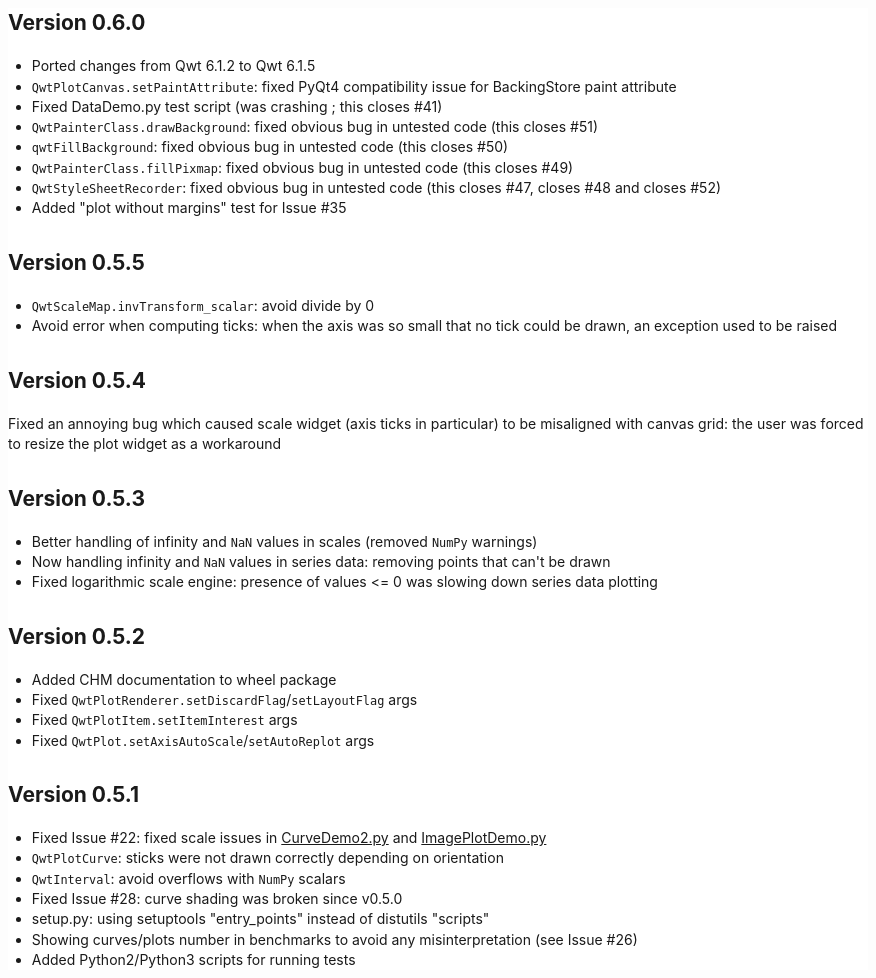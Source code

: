 ## Version 0.6.0

- Ported changes from Qwt 6.1.2 to Qwt 6.1.5
- `QwtPlotCanvas.setPaintAttribute`: fixed PyQt4 compatibility issue for BackingStore paint attribute
- Fixed DataDemo.py test script (was crashing ; this closes #41)
- `QwtPainterClass.drawBackground`: fixed obvious bug in untested code (this closes #51)
- `qwtFillBackground`: fixed obvious bug in untested code (this closes #50)
- `QwtPainterClass.fillPixmap`: fixed obvious bug in untested code (this closes #49)
- `QwtStyleSheetRecorder`: fixed obvious bug in untested code (this closes #47, closes #48 and closes #52)
- Added "plot without margins" test for Issue #35

## Version 0.5.5

- `QwtScaleMap.invTransform_scalar`: avoid divide by 0
- Avoid error when computing ticks: when the axis was so small that no tick could be drawn, an exception used to be raised

## Version 0.5.4

Fixed an annoying bug which caused scale widget (axis ticks in particular)
to be misaligned with canvas grid: the user was forced to resize the plot
widget as a workaround

## Version 0.5.3

- Better handling of infinity and `NaN` values in scales (removed `NumPy`
warnings)
- Now handling infinity and `NaN` values in series data: removing points that
can't be drawn
- Fixed logarithmic scale engine: presence of values <= 0 was slowing down
series data plotting

## Version 0.5.2

- Added CHM documentation to wheel package
- Fixed `QwtPlotRenderer.setDiscardFlag`/`setLayoutFlag` args
- Fixed `QwtPlotItem.setItemInterest` args
- Fixed `QwtPlot.setAxisAutoScale`/`setAutoReplot` args

## Version 0.5.1

- Fixed Issue #22: fixed scale issues in [CurveDemo2.py](qwt/tests/CurveDemo2.py)
and [ImagePlotDemo.py](qwt/tests/ImagePlotDemo.py)
- `QwtPlotCurve`: sticks were not drawn correctly depending on orientation
- `QwtInterval`: avoid overflows with `NumPy` scalars
- Fixed Issue #28: curve shading was broken since v0.5.0
- setup.py: using setuptools "entry_points" instead of distutils "scripts"
- Showing curves/plots number in benchmarks to avoid any misinterpretation
(see Issue #26)
- Added Python2/Python3 scripts for running tests
